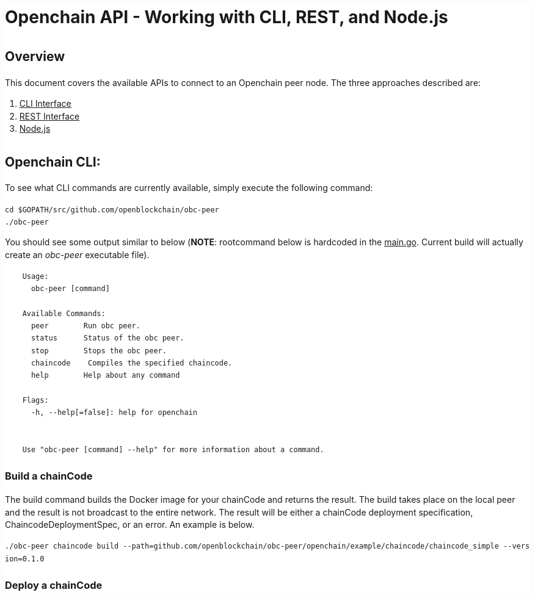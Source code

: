 # Openchain API - Working with CLI, REST, and Node.js

## Overview

This document covers the available APIs to connect to an Openchain peer node. The three approaches described are:

1. [CLI Interface](#openchain-cli)
2. [REST Interface](#openchain-rest-api)
3. [Node.js](#nodejs)

## Openchain CLI:

To see what CLI commands are currently available, simply execute the following command:

    cd $GOPATH/src/github.com/openblockchain/obc-peer
    ./obc-peer

You should see some output similar to below (**NOTE**: rootcommand below is hardcoded in the [main.go](https://github.com/openblockchain/obc-peer/blob/master/main.go). Current build will actually create an *obc-peer* executable file).

```
    Usage:
      obc-peer [command]

    Available Commands:
      peer        Run obc peer.
      status      Status of the obc peer.
      stop        Stops the obc peer.
      chaincode    Compiles the specified chaincode.
      help        Help about any command

    Flags:
      -h, --help[=false]: help for openchain


    Use "obc-peer [command] --help" for more information about a command.
```

### Build a chainCode

The build command builds the Docker image for your chainCode and returns the result. The build takes place on the local peer and the result is not broadcast to the entire network. The result will be either a chainCode deployment specification, ChaincodeDeploymentSpec, or an error. An example is below.

`./obc-peer chaincode build --path=github.com/openblockchain/obc-peer/openchain/example/chaincode/chaincode_simple --version=0.1.0`

### Deploy a chainCode
